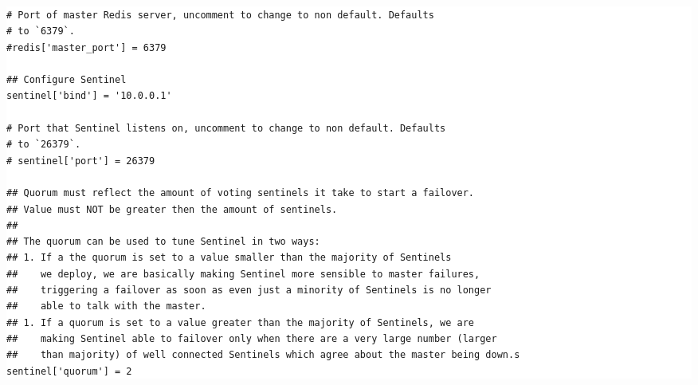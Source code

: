     # Port of master Redis server, uncomment to change to non default. Defaults
    # to `6379`.
    #redis['master_port'] = 6379

    ## Configure Sentinel
    sentinel['bind'] = '10.0.0.1'

    # Port that Sentinel listens on, uncomment to change to non default. Defaults
    # to `26379`.
    # sentinel['port'] = 26379

    ## Quorum must reflect the amount of voting sentinels it take to start a failover.
    ## Value must NOT be greater then the amount of sentinels.
    ##
    ## The quorum can be used to tune Sentinel in two ways:
    ## 1. If a the quorum is set to a value smaller than the majority of Sentinels
    ##    we deploy, we are basically making Sentinel more sensible to master failures,
    ##    triggering a failover as soon as even just a minority of Sentinels is no longer
    ##    able to talk with the master.
    ## 1. If a quorum is set to a value greater than the majority of Sentinels, we are
    ##    making Sentinel able to failover only when there are a very large number (larger
    ##    than majority) of well connected Sentinels which agree about the master being down.s
    sentinel['quorum'] = 2


[ce-1877]: https://gitlab.com/gitlab-org/gitlab-ce/merge_requests/1877
[restart]: ../restart_gitlab.md#installations-from-source
[reconfigure]: ../restart_gitlab.md#omnibus-gitlab-reconfigure
[gh-531]: https://github.com/redis/redis-rb/issues/531
[gh-534]: https://github.com/redis/redis-rb/issues/534
[redis]: https://redis.io/
[sentinel]: https://redis.io/topics/sentinel
[omnifile]: https://gitlab.com/gitlab-org/omnibus-gitlab/blob/master/files/gitlab-cookbooks/gitlab/libraries/gitlab_rails.rb
[source]: ../../install/installation.md
[ce]: https://about.gitlab.com/downloads
[ee]: https://about.gitlab.com/downloads-ee
[it]: https://gitlab.com/gitlab-org/gitlab-ce/uploads/c4cc8cd353604bd80315f9384035ff9e/The_Internet_IT_Crowd.png